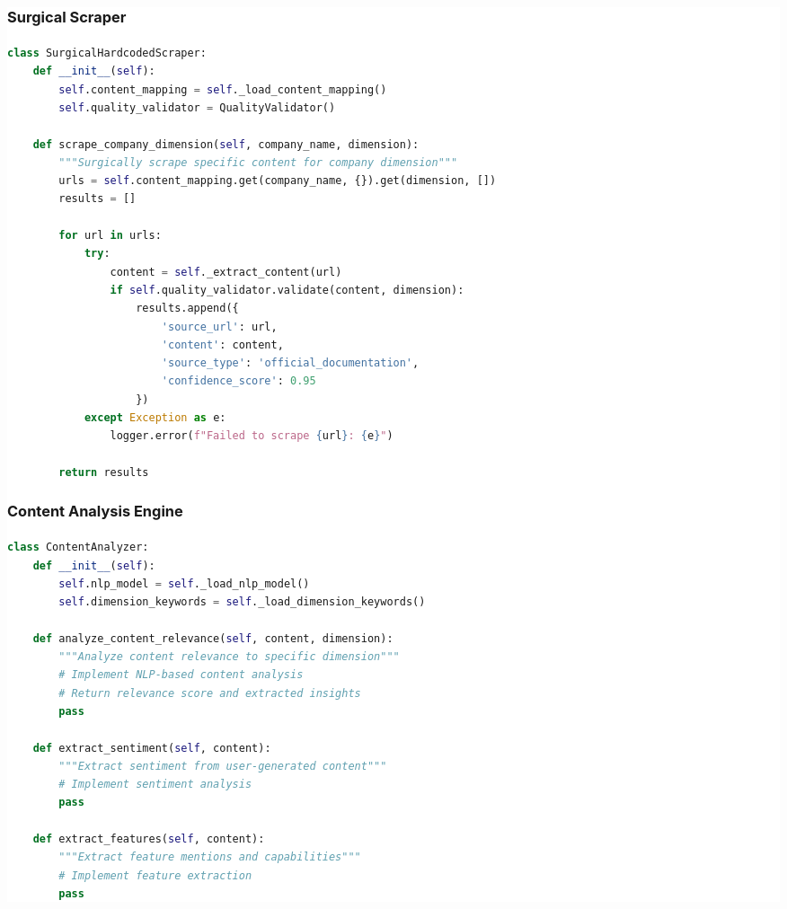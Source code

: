 ### **Surgical Scraper**

```python
class SurgicalHardcodedScraper:
    def __init__(self):
        self.content_mapping = self._load_content_mapping()
        self.quality_validator = QualityValidator()
    
    def scrape_company_dimension(self, company_name, dimension):
        """Surgically scrape specific content for company dimension"""
        urls = self.content_mapping.get(company_name, {}).get(dimension, [])
        results = []
        
        for url in urls:
            try:
                content = self._extract_content(url)
                if self.quality_validator.validate(content, dimension):
                    results.append({
                        'source_url': url,
                        'content': content,
                        'source_type': 'official_documentation',
                        'confidence_score': 0.95
                    })
            except Exception as e:
                logger.error(f"Failed to scrape {url}: {e}")
        
        return results
```

### **Content Analysis Engine**

```python
class ContentAnalyzer:
    def __init__(self):
        self.nlp_model = self._load_nlp_model()
        self.dimension_keywords = self._load_dimension_keywords()
    
    def analyze_content_relevance(self, content, dimension):
        """Analyze content relevance to specific dimension"""
        # Implement NLP-based content analysis
        # Return relevance score and extracted insights
        pass
    
    def extract_sentiment(self, content):
        """Extract sentiment from user-generated content"""
        # Implement sentiment analysis
        pass
    
    def extract_features(self, content):
        """Extract feature mentions and capabilities"""
        # Implement feature extraction
        pass
```

